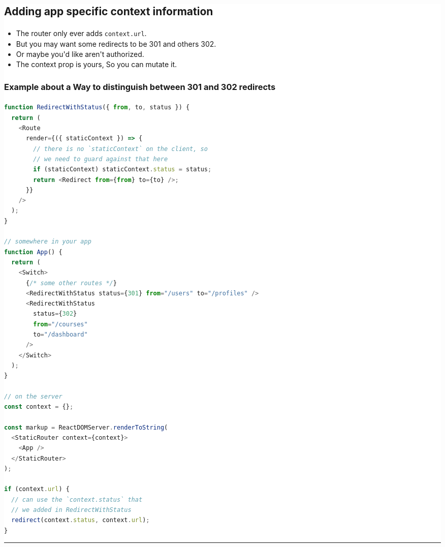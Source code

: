 ## Adding app specific context information

* The router only ever adds `context.url`.
* But you may want some redirects to be 301 and others 302.
* Or maybe you'd like aren't authorized.
* The context prop is yours, So you can mutate it.
  
### Example about a Way to distinguish between 301 and 302 redirects

``` javascript
function RedirectWithStatus({ from, to, status }) {
  return (
    <Route
      render={({ staticContext }) => {
        // there is no `staticContext` on the client, so
        // we need to guard against that here
        if (staticContext) staticContext.status = status;
        return <Redirect from={from} to={to} />;
      }}
    />
  );
}

// somewhere in your app
function App() {
  return (
    <Switch>
      {/* some other routes */}
      <RedirectWithStatus status={301} from="/users" to="/profiles" />
      <RedirectWithStatus
        status={302}
        from="/courses"
        to="/dashboard"
      />
    </Switch>
  );
}

// on the server
const context = {};

const markup = ReactDOMServer.renderToString(
  <StaticRouter context={context}>
    <App />
  </StaticRouter>
);

if (context.url) {
  // can use the `context.status` that
  // we added in RedirectWithStatus
  redirect(context.status, context.url);
}
```

---